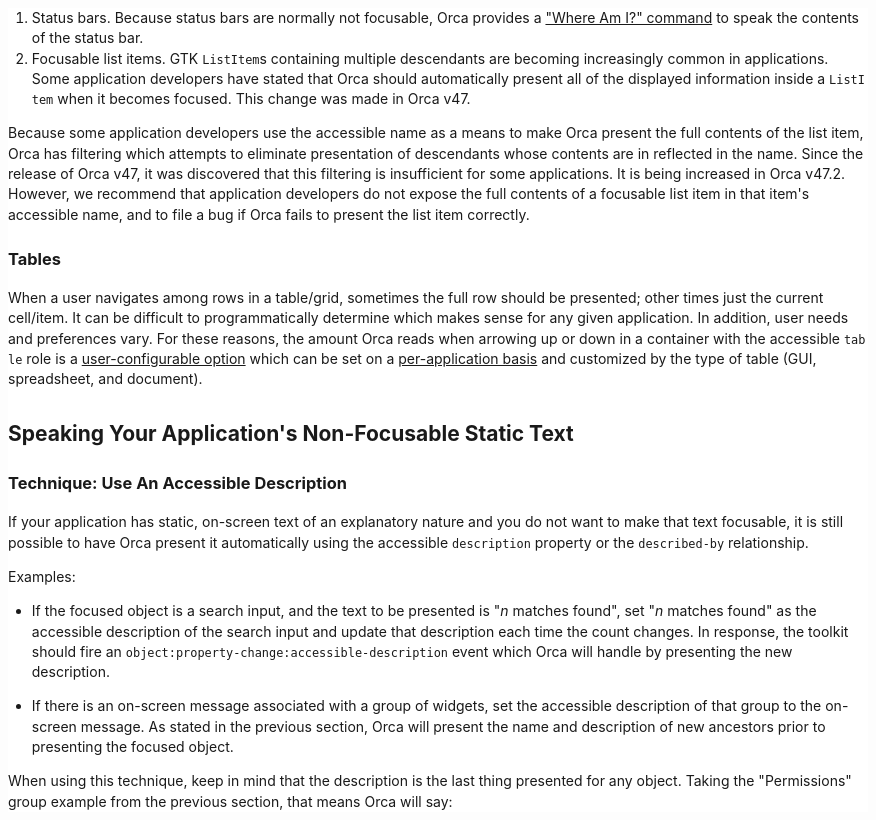 1. Status bars. Because status bars are normally not focusable, Orca provides a
["Where Am I?" command](https://gnome.pages.gitlab.gnome.org/orca/help/commands_where_am_i.html)
to speak the contents of the status bar.
2. Focusable list items. GTK `ListItem`s containing multiple descendants are becoming increasingly
common in applications. Some application developers have stated that Orca should automatically present
all of the displayed information inside a `ListItem` when it becomes focused. This change was made
in Orca v47.

Because some application developers use the accessible name as a means to make Orca present the
full contents of the list item, Orca has filtering which attempts to eliminate presentation of
descendants whose contents are in reflected in the name. Since the release of Orca v47, it was
discovered that this filtering is insufficient for some applications. It is being increased in
Orca v47.2. However, we recommend that application developers do not expose the full contents of
a focusable list item in that item's accessible name, and to file a bug if Orca fails to present
the list item correctly.

### Tables

When a user navigates among rows in a table/grid, sometimes the full row should be presented;
other times just the current cell/item. It can be difficult to programmatically determine which
makes sense for any given application. In addition, user needs and preferences vary. For these
reasons, the amount Orca reads when arrowing up or down in a container with the accessible `table`
role is a [user-configurable option](https://gnome.pages.gitlab.gnome.org/orca/help/preferences_speech.html)
which can be set on a [per-application basis](https://gnome.pages.gitlab.gnome.org/orca/help/preferences_introduction.html)
and customized by the type of table (GUI, spreadsheet, and document).

## Speaking Your Application's Non-Focusable Static Text

### Technique: Use An Accessible Description

If your application has static, on-screen text of an explanatory nature and you do not want to make
that text focusable, it is still possible to have Orca present it automatically using the accessible
`description` property or the `described-by` relationship.

Examples:

* If the focused object is a search input, and the text to be presented is "*n* matches found",
  set "*n* matches found" as the accessible description of the search input and update that
  description each time the count changes. In response, the toolkit should fire an
  `object:property-change:accessible-description` event which Orca will handle by presenting the
  new description.

* If there is an on-screen message associated with a group of widgets, set the accessible description
  of that group to the on-screen message. As stated in the previous section, Orca will present the
  name and description of new ancestors prior to presenting the focused object.

When using this technique, keep in mind that the description is the last thing presented for any
object. Taking the "Permissions" group example from the previous section, that means Orca will say:
